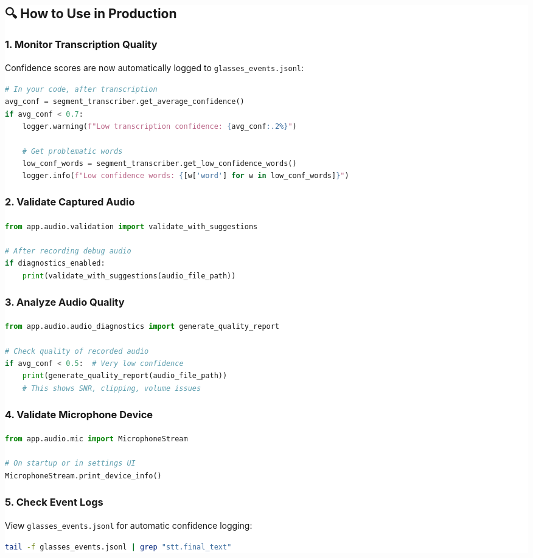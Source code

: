 
## 🔍 How to Use in Production

### 1. Monitor Transcription Quality

Confidence scores are now automatically logged to `glasses_events.jsonl`:

```python
# In your code, after transcription
avg_conf = segment_transcriber.get_average_confidence()
if avg_conf < 0.7:
    logger.warning(f"Low transcription confidence: {avg_conf:.2%}")

    # Get problematic words
    low_conf_words = segment_transcriber.get_low_confidence_words()
    logger.info(f"Low confidence words: {[w['word'] for w in low_conf_words]}")
```

### 2. Validate Captured Audio

```python
from app.audio.validation import validate_with_suggestions

# After recording debug audio
if diagnostics_enabled:
    print(validate_with_suggestions(audio_file_path))
```

### 3. Analyze Audio Quality

```python
from app.audio.audio_diagnostics import generate_quality_report

# Check quality of recorded audio
if avg_conf < 0.5:  # Very low confidence
    print(generate_quality_report(audio_file_path))
    # This shows SNR, clipping, volume issues
```

### 4. Validate Microphone Device

```python
from app.audio.mic import MicrophoneStream

# On startup or in settings UI
MicrophoneStream.print_device_info()
```

### 5. Check Event Logs

View `glasses_events.jsonl` for automatic confidence logging:

```bash
tail -f glasses_events.jsonl | grep "stt.final_text"
```
